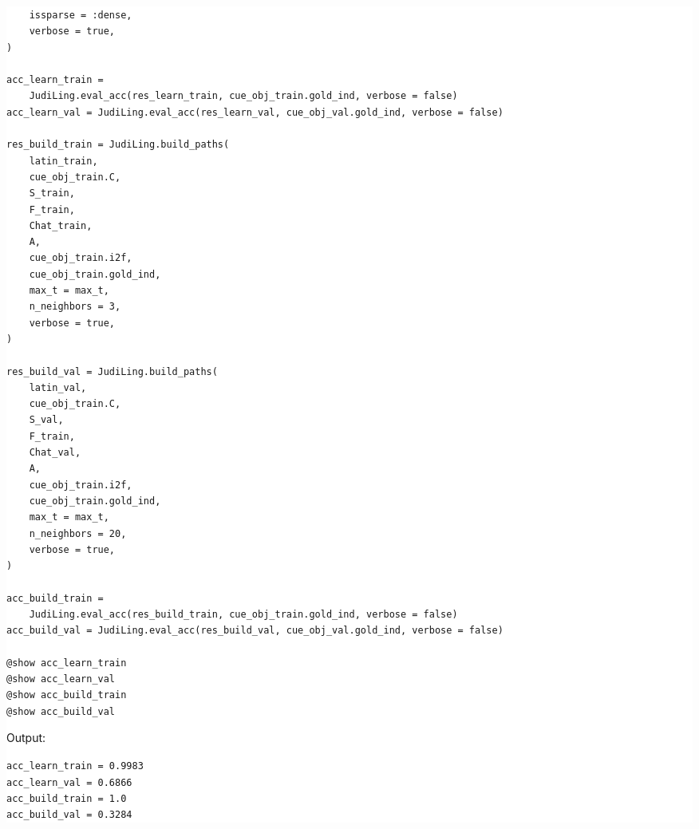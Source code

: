 ```
    issparse = :dense,
    verbose = true,
)

acc_learn_train =
    JudiLing.eval_acc(res_learn_train, cue_obj_train.gold_ind, verbose = false)
acc_learn_val = JudiLing.eval_acc(res_learn_val, cue_obj_val.gold_ind, verbose = false)

res_build_train = JudiLing.build_paths(
    latin_train,
    cue_obj_train.C,
    S_train,
    F_train,
    Chat_train,
    A,
    cue_obj_train.i2f,
    cue_obj_train.gold_ind,
    max_t = max_t,
    n_neighbors = 3,
    verbose = true,
)

res_build_val = JudiLing.build_paths(
    latin_val,
    cue_obj_train.C,
    S_val,
    F_train,
    Chat_val,
    A,
    cue_obj_train.i2f,
    cue_obj_train.gold_ind,
    max_t = max_t,
    n_neighbors = 20,
    verbose = true,
)

acc_build_train =
    JudiLing.eval_acc(res_build_train, cue_obj_train.gold_ind, verbose = false)
acc_build_val = JudiLing.eval_acc(res_build_val, cue_obj_val.gold_ind, verbose = false)

@show acc_learn_train
@show acc_learn_val
@show acc_build_train
@show acc_build_val
```

Output:
```output
acc_learn_train = 0.9983
acc_learn_val = 0.6866
acc_build_train = 1.0
acc_build_val = 0.3284
```
